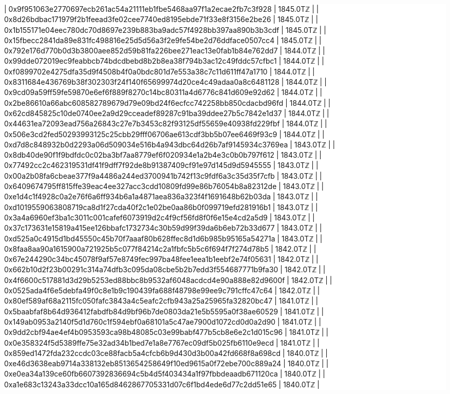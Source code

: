 | 0x9f951063e2770697ecb261ac54a21111eb1fbe5468aa97f1a2ecae2fb7c3f928 | 1845.0Tℤ |
| 0x8d26bdbac171979f2b1feead3fe02cee7740ed8195ebde71f33e8f3156e2be26 | 1845.0Tℤ |
| 0x1b155171e04eec780dc70d8697e239b883ba9adc57f4928bb397aa890b3b3cdf | 1845.0Tℤ |
| 0x15fbecc2841da89e831fc498816e25d5d56a3f2e9fe54be2d76ddface0507cc4 | 1845.0Tℤ |
| 0x792e176d770b0d3b3800aee852d59b81fa226bee271eac13e0fab1b84e762dd7 | 1844.0Tℤ |
| 0x99dde072019ec9feabbcb74bdcdbebd8b2b8ea38f794b3ac12c49fddc57cfbc1 | 1844.0Tℤ |
| 0xf0899702e4275dfa35d9f4508b4f0a0bdc801d7e553a38c7c11d611ff47a1710 | 1844.0Tℤ |
| 0x8311684e436769b38f302303f24f140f65699974d20ce4c49adaa0a8c6481128 | 1844.0Tℤ |
| 0x9cd09a59ff59fe59870e6ef6f889f8270c14bc80311a4d6776c841d609e92d62 | 1844.0Tℤ |
| 0x2be86610a66abc608582789679d79e09bd24f6ecfcc742258bb850cdacbd96fd | 1844.0Tℤ |
| 0x62cd845825c10de0740ee2a9d29cceadef89287c91ba39ddee27b5c7842e1d37 | 1844.0Tℤ |
| 0x44631ea72093ead756a26843c27e7b3453c82f93125df55659e40938fd229fbf | 1844.0Tℤ |
| 0x506e3cd2fed50293993125c25cbb29fff06706ae613cdf3bb5b07ee6469f93c9 | 1844.0Tℤ |
| 0xd7d8c848932b0d2293a06d509034e516b4a943dbc64d26b7af9145934c3769ea | 1843.0Tℤ |
| 0x8db40de90f1f9bdfdc0c02ba3bf7aa8779ef6f020934e1a2b4e3c0b0b797f612 | 1843.0Tℤ |
| 0x77492cc2c462319531df41f9dff7f92de8b91387409cf91e97d145d9d5945555 | 1843.0Tℤ |
| 0x00a2b08fa6cbeae377f9a4486a244ed3700941b742f13c9fdf6a3c35d35f7cfb | 1843.0Tℤ |
| 0x6409674795ff815ffe39eac4ee327acc3cdd10809fd99e86b76054b8a82312de | 1843.0Tℤ |
| 0xe1d4c1f4928c0a2e76f6a6ff934b6a1a4871aea836a323f4f1691648b62b03da | 1843.0Tℤ |
| 0xd1019559063808719ca8d1f27cda40f2c1e02be0aa86b0f099719efd281916b1 | 1843.0Tℤ |
| 0x3a4a6960ef3ba1c3011c001cafef6073919d2c4f9cf56fd8f0f6e15e4cd2a5d9 | 1843.0Tℤ |
| 0x37c173631e15819a415ee126bbafc1732734c30b59d99f39da6b6eb72b33d677 | 1843.0Tℤ |
| 0xd525a0c4915d1bd45550c45b70f7aaaf80b628ffec8d1d6b985b95165a54271a | 1843.0Tℤ |
| 0x8faa8aa90a1615900a721925b5c077f84214c2a1fbfc5b5c6f694f7f274d78b5 | 1842.0Tℤ |
| 0x67e244290c34bc45078f9af57e8749fec997ba48fee1eea1b1eebf2e74f05631 | 1842.0Tℤ |
| 0x662b10d2f23b00291c314a74dfb3c095da08cbe5b2b7edd3f554687771b9fa30 | 1842.0Tℤ |
| 0x4f6600c517881d3d29b5253ed88bbc8b9532af6048acdcd4e90a888e82d9600f | 1842.0Tℤ |
| 0x0525ada4f6e5debfa49f0c8e1b9c190439fa688f48798e99ee9c791cffc47c64 | 1842.0Tℤ |
| 0x80ef589af68a2115fc050fafc3843a4c5eafc2cfb943a25a25965fa32820bc47 | 1841.0Tℤ |
| 0x5baabfaf8b64d936412fabdfb84d9bf96b7de0803da21e5b5595a0f38ae60529 | 1841.0Tℤ |
| 0x149ab0953a2140f5d1d760c1f594ebf0a68101a5c47ae7900d1072cd0d0a2d90 | 1841.0Tℤ |
| 0x9dd2cbf94ae4ef4b0953593ca98b48085c03e99babf477b5cb8e6e2c1d015c96 | 1841.0Tℤ |
| 0x0e358324f5d5389ffe75e32ad34b1bed7e1a8e7767ec09df5b025fb6110e9ecd | 1841.0Tℤ |
| 0x859ed1472fda232ccdc03ce88facb5a4cfcb6b9d430d3b00a42fd668f8a698cd | 1840.0Tℤ |
| 0xe46d3638eab9714a338132eb8513654258649f10ed9615a0f72ebe700c889a24 | 1840.0Tℤ |
| 0xe0ea34a139ce60fb6607392836694c5b4d5f403434a1f97fbbdeaadb671120ca | 1840.0Tℤ |
| 0xa1e683c13243a33dcc10a165d8462867705331d07c6f1bd4ede6d77c2dd51e65 | 1840.0Tℤ |